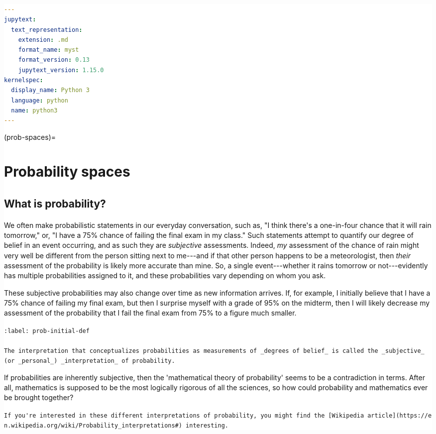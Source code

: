 ```yaml
---
jupytext:
  text_representation:
    extension: .md
    format_name: myst
    format_version: 0.13
    jupytext_version: 1.15.0
kernelspec:
  display_name: Python 3
  language: python
  name: python3
---
```


(prob-spaces)=
# Probability spaces












## What is probability?

We often make probabilistic statements in our everyday conversation, such as, "I think there's a one-in-four chance that it will rain tomorrow," or, "I have a 75% chance of failing the final exam in my class." Such statements attempt to quantify our degree of belief in an event occurring, and as such they are _subjective_ assessments. Indeed, _my_ assessment of the chance of rain might very well be different from the person sitting next to me---and if that other person happens to be a meteorologist, then _their_ assessment of the probability is likely more accurate than mine. So, a single event---whether it rains tomorrow or not---evidently has multiple probabilities assigned to it, and these probabilities vary depending on whom you ask.

These subjective probabilities may also change over time as new information arrives. If, for example, I initially believe that I have a 75% chance of failing my final exam, but then I surprise myself with a grade of 95% on the midterm, then I will likely decrease my assessment of the probability that I fail the final exam from 75% to a figure much smaller.

```{prf:definition}
:label: prob-initial-def

The interpretation that conceptualizes probabilities as measurements of _degrees of belief_ is called the _subjective_ (or _personal_) _interpretation_ of probability.
```

If probabilities are inherently subjective, then the 'mathematical theory of probability' seems to be a contradiction in terms. After all, mathematics is supposed to be the most logically rigorous of all the sciences, so how could probability and mathematics ever be brought together?

```{margin}
If you're interested in these different interpretations of probability, you might find the [Wikipedia article](https://en.wikipedia.org/wiki/Probability_interpretations#) interesting.
```
